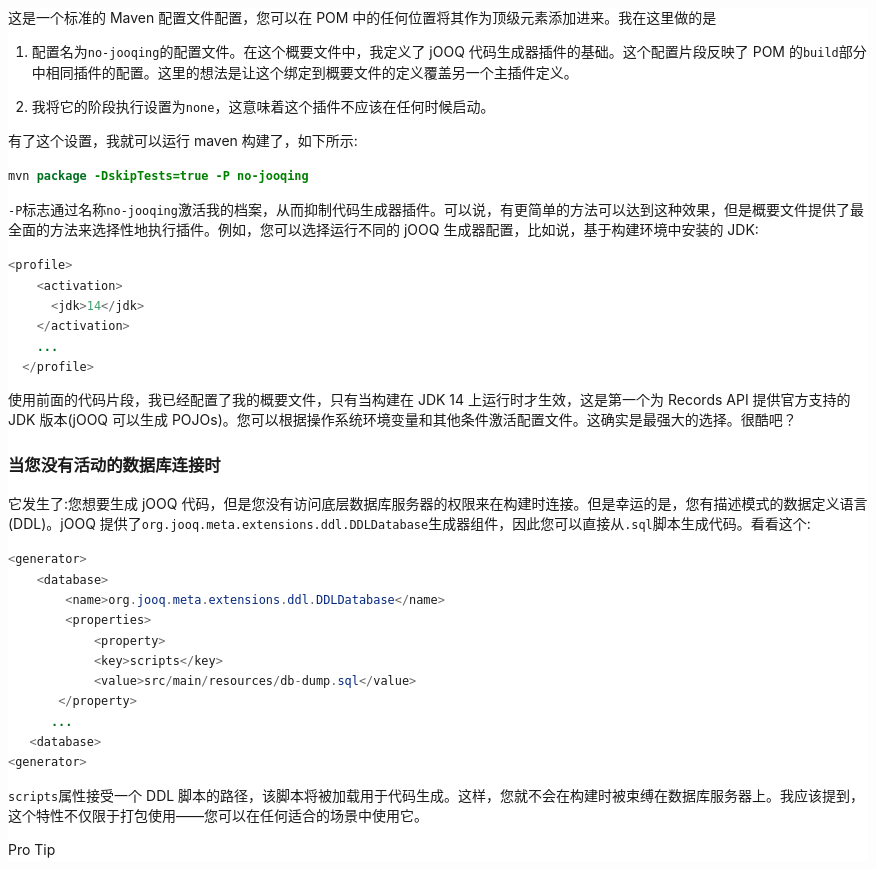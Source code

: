 ```java

```

这是一个标准的 Maven 配置文件配置，您可以在 POM 中的任何位置将其作为顶级元素添加进来。我在这里做的是

1.  配置名为`no-jooqing`的配置文件。在这个概要文件中，我定义了 jOOQ 代码生成器插件的基础。这个配置片段反映了 POM 的`build`部分中相同插件的配置。这里的想法是让这个绑定到概要文件的定义覆盖另一个主插件定义。

2.  我将它的阶段执行设置为`none`，这意味着这个插件不应该在任何时候启动。

有了这个设置，我就可以运行 maven 构建了，如下所示:

```java
mvn package -DskipTests=true -P no-jooqing

```

`-P`标志通过名称`no-jooqing`激活我的档案，从而抑制代码生成器插件。可以说，有更简单的方法可以达到这种效果，但是概要文件提供了最全面的方法来选择性地执行插件。例如，您可以选择运行不同的 jOOQ 生成器配置，比如说，基于构建环境中安装的 JDK:

```java
<profile>
    <activation>
      <jdk>14</jdk>
    </activation>
    ...
  </profile>

```

使用前面的代码片段，我已经配置了我的概要文件，只有当构建在 JDK 14 上运行时才生效，这是第一个为 Records API 提供官方支持的 JDK 版本(jOOQ 可以生成 POJOs)。您可以根据操作系统环境变量和其他条件激活配置文件。这确实是最强大的选择。很酷吧？

### 当您没有活动的数据库连接时

它发生了:您想要生成 jOOQ 代码，但是您没有访问底层数据库服务器的权限来在构建时连接。但是幸运的是，您有描述模式的数据定义语言(DDL)。jOOQ 提供了`org.jooq.meta.extensions.ddl.DDLDatabase`生成器组件，因此您可以直接从`.sql`脚本生成代码。看看这个:

```java
<generator>
    <database>
        <name>org.jooq.meta.extensions.ddl.DDLDatabase</name>
        <properties>
            <property>
            <key>scripts</key>
            <value>src/main/resources/db-dump.sql</value>
       </property>
      ...
   <database>
<generator>

```

`scripts`属性接受一个 DDL 脚本的路径，该脚本将被加载用于代码生成。这样，您就不会在构建时被束缚在数据库服务器上。我应该提到，这个特性不仅限于打包使用——您可以在任何适合的场景中使用它。

Pro Tip
